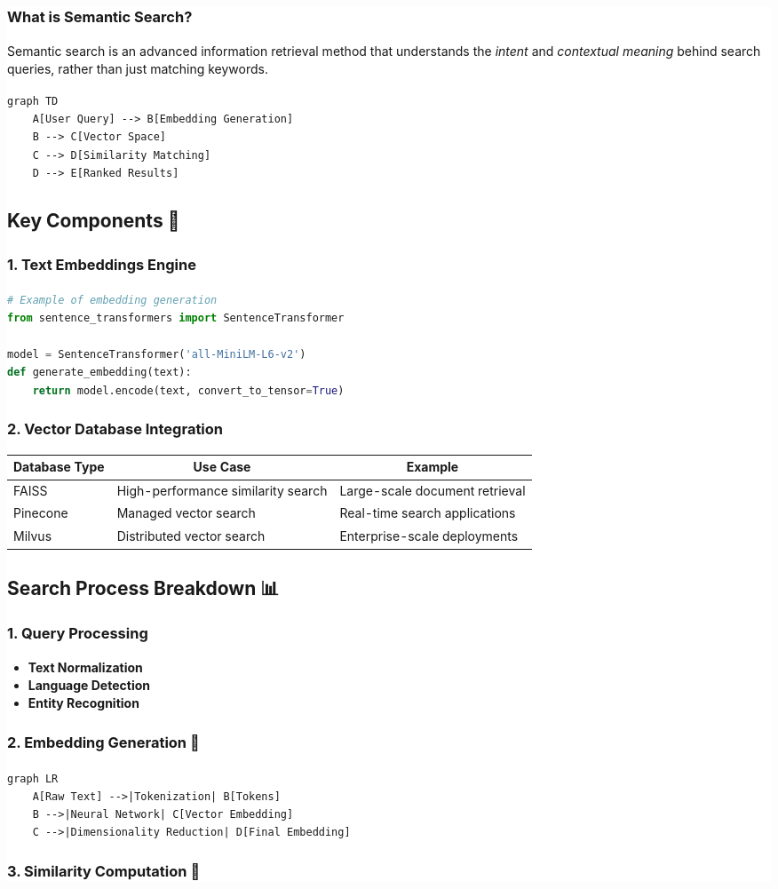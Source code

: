 ### What is Semantic Search? 
Semantic search is an advanced information retrieval method that understands the *intent* and *contextual meaning* behind search queries, rather than just matching keywords.

```mermaid
graph TD
    A[User Query] --> B[Embedding Generation]
    B --> C[Vector Space]
    C --> D[Similarity Matching]
    D --> E[Ranked Results]
```

## Key Components 🔧

### 1. Text Embeddings Engine
```python
# Example of embedding generation
from sentence_transformers import SentenceTransformer

model = SentenceTransformer('all-MiniLM-L6-v2')
def generate_embedding(text):
    return model.encode(text, convert_to_tensor=True)
```

### 2. Vector Database Integration 

| Database Type | Use Case | Example |
|--------------|----------|----------|
| FAISS | High-performance similarity search | Large-scale document retrieval |
| Pinecone | Managed vector search | Real-time search applications |
| Milvus | Distributed vector search | Enterprise-scale deployments |

## Search Process Breakdown 📊

### 1. Query Processing 
- **Text Normalization**
- **Language Detection**
- **Entity Recognition**

### 2. Embedding Generation 🧬
```mermaid
graph LR
    A[Raw Text] -->|Tokenization| B[Tokens]
    B -->|Neural Network| C[Vector Embedding]
    C -->|Dimensionality Reduction| D[Final Embedding]
```

### 3. Similarity Computation 📐
